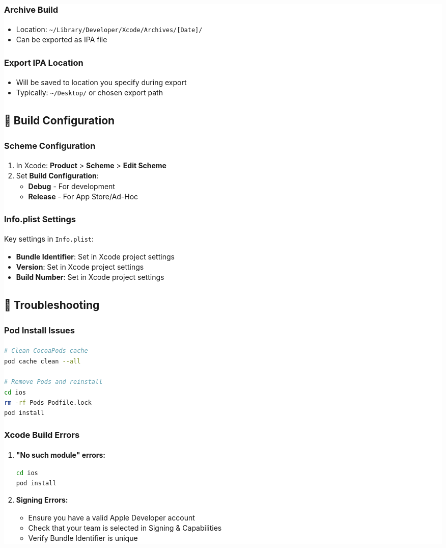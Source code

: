 ### Archive Build
- Location: `~/Library/Developer/Xcode/Archives/[Date]/`
- Can be exported as IPA file

### Export IPA Location
- Will be saved to location you specify during export
- Typically: `~/Desktop/` or chosen export path

## 🔧 Build Configuration

### Scheme Configuration

1. In Xcode: **Product** > **Scheme** > **Edit Scheme**
2. Set **Build Configuration**:
   - **Debug** - For development
   - **Release** - For App Store/Ad-Hoc

### Info.plist Settings

Key settings in `Info.plist`:
- **Bundle Identifier**: Set in Xcode project settings
- **Version**: Set in Xcode project settings
- **Build Number**: Set in Xcode project settings

## 🐛 Troubleshooting

### Pod Install Issues

```bash
# Clean CocoaPods cache
pod cache clean --all

# Remove Pods and reinstall
cd ios
rm -rf Pods Podfile.lock
pod install
```

### Xcode Build Errors

1. **"No such module" errors:**
   ```bash
   cd ios
   pod install
   ```

2. **Signing Errors:**
   - Ensure you have a valid Apple Developer account
   - Check that your team is selected in Signing & Capabilities
   - Verify Bundle Identifier is unique

